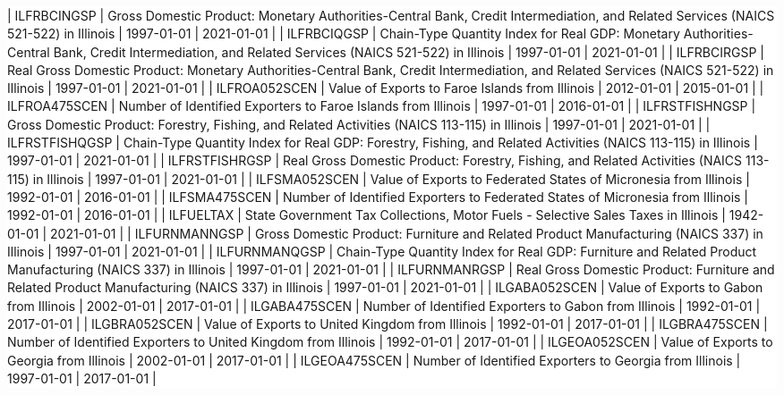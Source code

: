 | ILFRBCINGSP          | Gross Domestic Product: Monetary Authorities-Central Bank, Credit Intermediation, and Related Services (NAICS 521-522) in Illinois                                                                                          | 1997-01-01          | 2021-01-01        |
| ILFRBCIQGSP          | Chain-Type Quantity Index for Real GDP: Monetary Authorities-Central Bank, Credit Intermediation, and Related Services (NAICS 521-522) in Illinois                                                                          | 1997-01-01          | 2021-01-01        |
| ILFRBCIRGSP          | Real Gross Domestic Product: Monetary Authorities-Central Bank, Credit Intermediation, and Related Services (NAICS 521-522) in Illinois                                                                                     | 1997-01-01          | 2021-01-01        |
| ILFROA052SCEN        | Value of Exports to Faroe Islands from Illinois                                                                                                                                                                             | 2012-01-01          | 2015-01-01        |
| ILFROA475SCEN        | Number of Identified Exporters to Faroe Islands from Illinois                                                                                                                                                               | 1997-01-01          | 2016-01-01        |
| ILFRSTFISHNGSP       | Gross Domestic Product: Forestry, Fishing, and Related Activities (NAICS 113-115) in Illinois                                                                                                                               | 1997-01-01          | 2021-01-01        |
| ILFRSTFISHQGSP       | Chain-Type Quantity Index for Real GDP: Forestry, Fishing, and Related Activities (NAICS 113-115) in Illinois                                                                                                               | 1997-01-01          | 2021-01-01        |
| ILFRSTFISHRGSP       | Real Gross Domestic Product: Forestry, Fishing, and Related Activities (NAICS 113-115) in Illinois                                                                                                                          | 1997-01-01          | 2021-01-01        |
| ILFSMA052SCEN        | Value of Exports to Federated States of Micronesia from Illinois                                                                                                                                                            | 1992-01-01          | 2016-01-01        |
| ILFSMA475SCEN        | Number of Identified Exporters to Federated States of Micronesia from Illinois                                                                                                                                              | 1992-01-01          | 2016-01-01        |
| ILFUELTAX            | State Government Tax Collections, Motor Fuels - Selective Sales Taxes in Illinois                                                                                                                                           | 1942-01-01          | 2021-01-01        |
| ILFURNMANNGSP        | Gross Domestic Product: Furniture and Related Product Manufacturing (NAICS 337) in Illinois                                                                                                                                 | 1997-01-01          | 2021-01-01        |
| ILFURNMANQGSP        | Chain-Type Quantity Index for Real GDP: Furniture and Related Product Manufacturing (NAICS 337) in Illinois                                                                                                                 | 1997-01-01          | 2021-01-01        |
| ILFURNMANRGSP        | Real Gross Domestic Product: Furniture and Related Product Manufacturing (NAICS 337) in Illinois                                                                                                                            | 1997-01-01          | 2021-01-01        |
| ILGABA052SCEN        | Value of Exports to Gabon from Illinois                                                                                                                                                                                     | 2002-01-01          | 2017-01-01        |
| ILGABA475SCEN        | Number of Identified Exporters to Gabon from Illinois                                                                                                                                                                       | 1992-01-01          | 2017-01-01        |
| ILGBRA052SCEN        | Value of Exports to United Kingdom from Illinois                                                                                                                                                                            | 1992-01-01          | 2017-01-01        |
| ILGBRA475SCEN        | Number of Identified Exporters to United Kingdom from Illinois                                                                                                                                                              | 1992-01-01          | 2017-01-01        |
| ILGEOA052SCEN        | Value of Exports to Georgia from Illinois                                                                                                                                                                                   | 2002-01-01          | 2017-01-01        |
| ILGEOA475SCEN        | Number of Identified Exporters to Georgia from Illinois                                                                                                                                                                     | 1997-01-01          | 2017-01-01        |